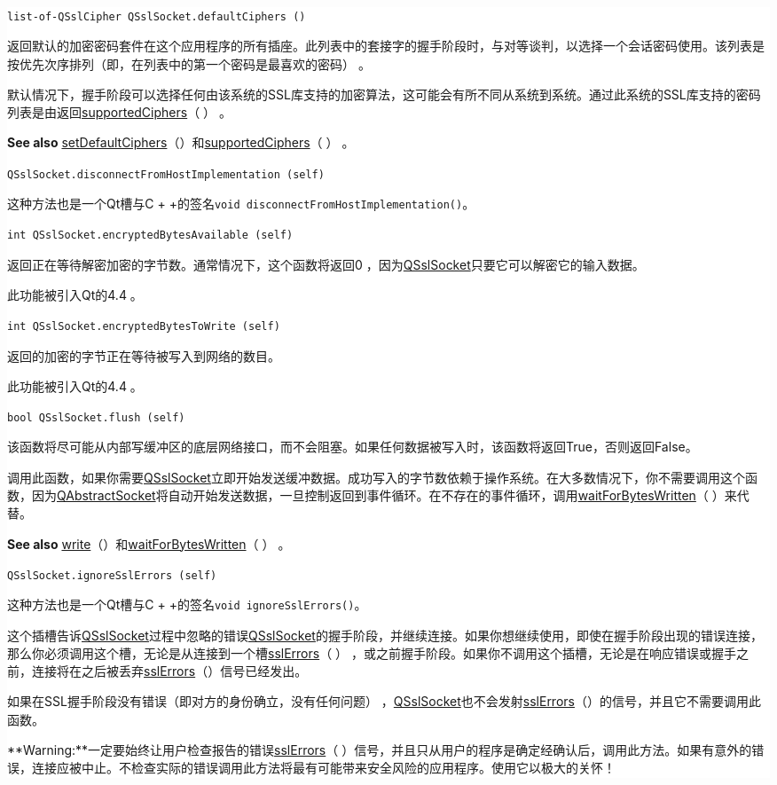 ```
list-of-QSslCipher QSslSocket.defaultCiphers ()
```

返回默认的加密密码套件在这个应用程序的所有插座。此列表中的套接字的握手阶段时，与对等谈判，以选择一个会话密码使用。该列表是按优先次序排列（即，在列表中的第一个密码是最喜欢的密码） 。

默认情况下，握手阶段可以选择任何由该系统的SSL库支持的加密算法，这可能会有所不同从系统到系统。通过此系统的SSL库支持的密码列表是由返回[supportedCiphers](qsslsocket.html#supportedCiphers)（ ） 。

**See also** [setDefaultCiphers](qsslsocket.html#setDefaultCiphers)（）和[supportedCiphers](qsslsocket.html#supportedCiphers)（ ） 。

```
QSslSocket.disconnectFromHostImplementation (self)
```

这种方法也是一个Qt槽与C + +的签名`void disconnectFromHostImplementation()`。

```
int QSslSocket.encryptedBytesAvailable (self)
```

返回正在等待解密加密的字节数。通常情况下，这个函数将返回0 ，因为[QSslSocket](qsslsocket.html)只要它可以解密它的输入数据。

此功能被引入Qt的4.4 。

```
int QSslSocket.encryptedBytesToWrite (self)
```

返回的加密的字节正在等待被写入到网络的数目。

此功能被引入Qt的4.4 。

```
bool QSslSocket.flush (self)
```

该函数将尽可能从内部写缓冲区的底层网络接口，而不会阻塞。如果任何数据被写入时，该函数将返回True，否则返回False。

调用此函数，如果你需要[QSslSocket](qsslsocket.html)立即开始发送缓冲数据。成功写入的字节数依赖于操作系统。在大多数情况下，你不需要调用这个函数，因为[QAbstractSocket](qabstractsocket.html)将自动开始发送数据，一旦控制返回到事件循环。在不存在的事件循环，调用[waitForBytesWritten](qsslsocket.html#waitForBytesWritten)（ ）来代替。

**See also** [write](qiodevice.html#write)（）和[waitForBytesWritten](qsslsocket.html#waitForBytesWritten)（ ） 。

```
QSslSocket.ignoreSslErrors (self)
```

这种方法也是一个Qt槽与C + +的签名`void ignoreSslErrors()`。

这个插槽告诉[QSslSocket](qsslsocket.html)过程中忽略的错误[QSslSocket](qsslsocket.html)的握手阶段，并继续连接。如果你想继续使用，即使在握手阶段出现的错误连接，那么你必须调用这个槽，无论是从连接到一个槽[sslErrors](qsslsocket.html#sslErrors)（ ） ，或之前握手阶段。如果你不调用这个插槽，无论是在响应错误或握手之前，连接将在之后被丢弃[sslErrors](qsslsocket.html#sslErrors)（）信号已经发出。

如果在SSL握手阶段没有错误（即对方的身份确立，没有任何问题） ，[QSslSocket](qsslsocket.html)也不会发射[sslErrors](qsslsocket.html#sslErrors)（）的信号，并且它不需要调用此函数。

**Warning:**一定要始终让用户检查报告的错误[sslErrors](qsslsocket.html#sslErrors)（ ）信号，并且只从用户的程序是确定经确认后，调用此方法。如果有意外的错误，连接应被中止。不检查实际的错误调用此方法将最有可能带来安全风险的应用程序。使用它以极大的关怀！
